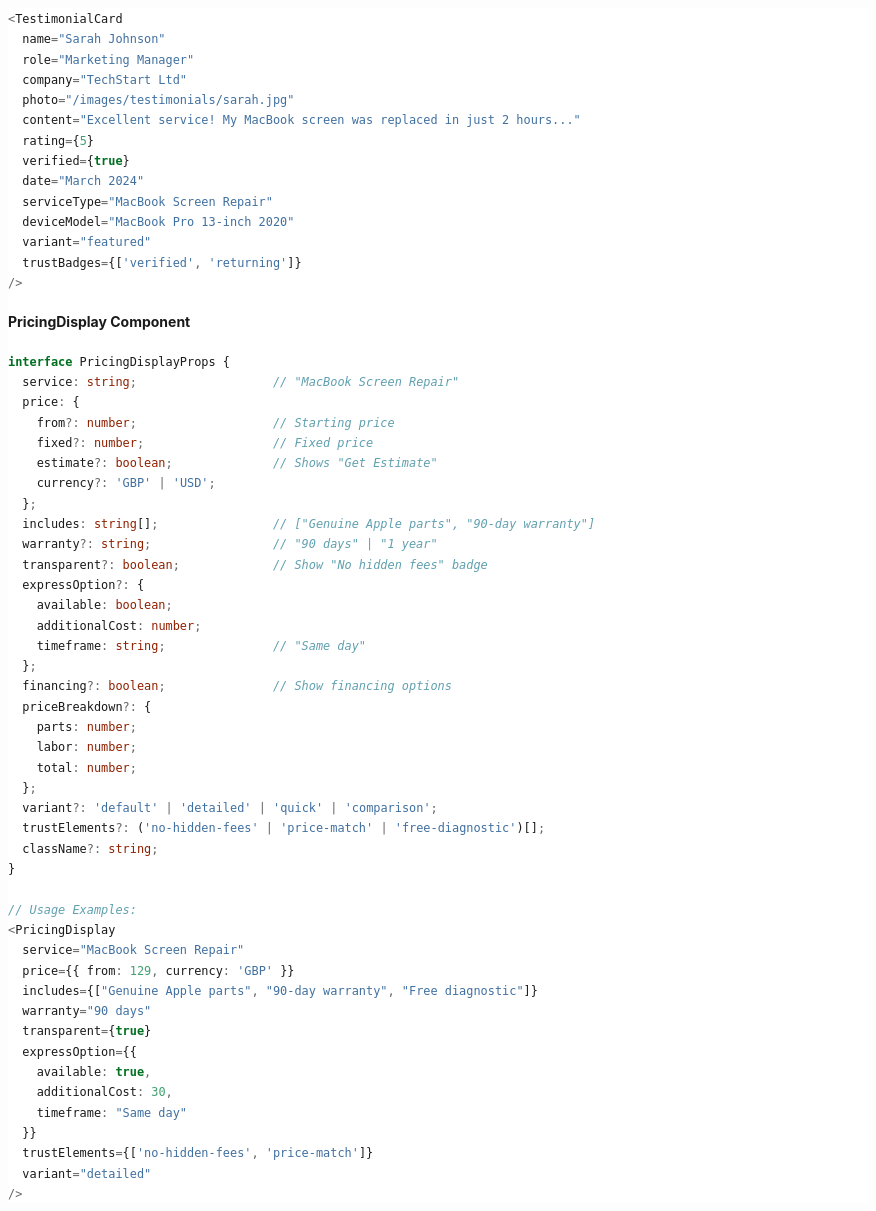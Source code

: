 ```typescript
<TestimonialCard 
  name="Sarah Johnson"
  role="Marketing Manager"
  company="TechStart Ltd"
  photo="/images/testimonials/sarah.jpg"
  content="Excellent service! My MacBook screen was replaced in just 2 hours..."
  rating={5}
  verified={true}
  date="March 2024"
  serviceType="MacBook Screen Repair"
  deviceModel="MacBook Pro 13-inch 2020"
  variant="featured"
  trustBadges={['verified', 'returning']}
/>
```

#### PricingDisplay Component
```typescript
interface PricingDisplayProps {
  service: string;                   // "MacBook Screen Repair"
  price: {
    from?: number;                   // Starting price
    fixed?: number;                  // Fixed price
    estimate?: boolean;              // Shows "Get Estimate"
    currency?: 'GBP' | 'USD';
  };
  includes: string[];                // ["Genuine Apple parts", "90-day warranty"]
  warranty?: string;                 // "90 days" | "1 year"
  transparent?: boolean;             // Show "No hidden fees" badge
  expressOption?: {
    available: boolean;
    additionalCost: number;
    timeframe: string;               // "Same day"
  };
  financing?: boolean;               // Show financing options
  priceBreakdown?: {
    parts: number;
    labor: number;
    total: number;
  };
  variant?: 'default' | 'detailed' | 'quick' | 'comparison';
  trustElements?: ('no-hidden-fees' | 'price-match' | 'free-diagnostic')[];
  className?: string;
}

// Usage Examples:
<PricingDisplay 
  service="MacBook Screen Repair"
  price={{ from: 129, currency: 'GBP' }}
  includes={["Genuine Apple parts", "90-day warranty", "Free diagnostic"]}
  warranty="90 days"
  transparent={true}
  expressOption={{
    available: true,
    additionalCost: 30,
    timeframe: "Same day"
  }}
  trustElements={['no-hidden-fees', 'price-match']}
  variant="detailed"
/>
```
